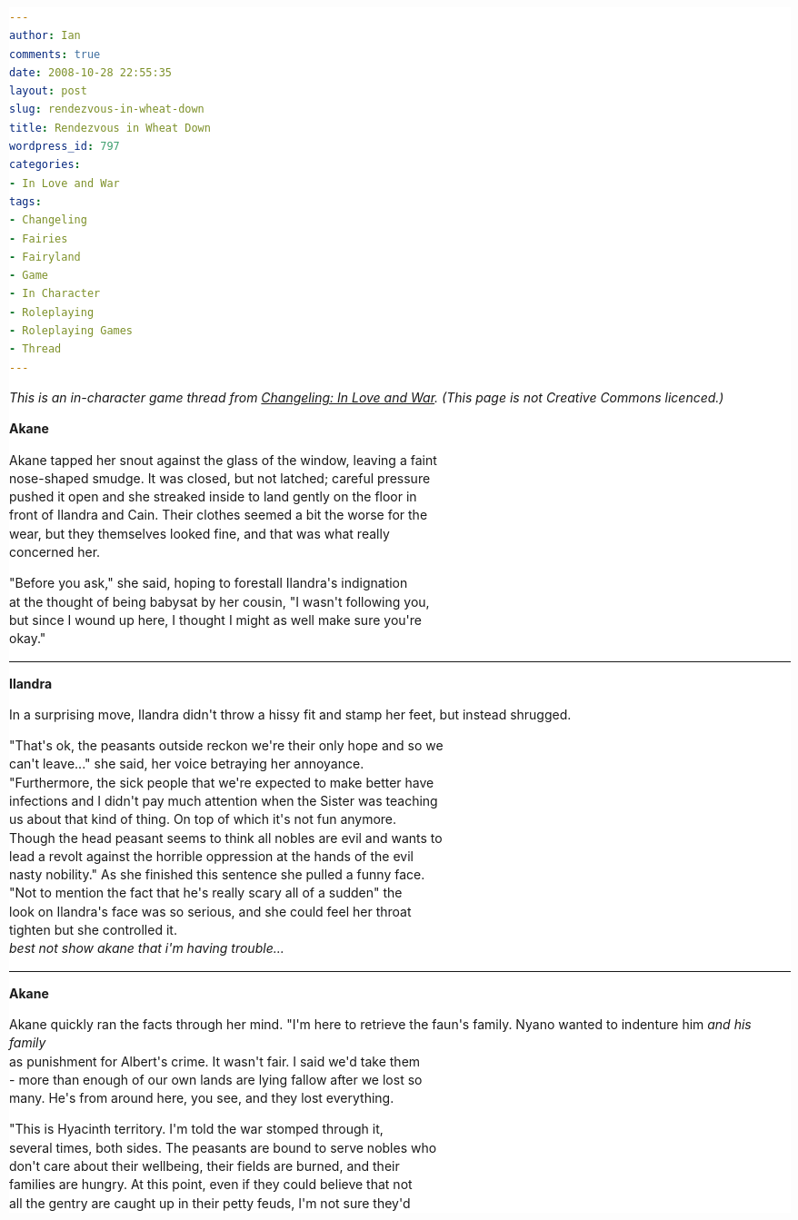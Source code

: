 ```yaml
---
author: Ian
comments: true
date: 2008-10-28 22:55:35
layout: post
slug: rendezvous-in-wheat-down
title: Rendezvous in Wheat Down
wordpress_id: 797
categories:
- In Love and War
tags:
- Changeling
- Fairies
- Fairyland
- Game
- In Character
- Roleplaying
- Roleplaying Games
- Thread
---
```


<p><i>This is an in-character game thread from <a href="../changeling-in-love-and-war">Changeling: In Love and War</a>.  (This page is not Creative Commons licenced.)</i></p>
<p><b>Akane</b></p>
<p>Akane tapped her snout against the glass of the window, leaving a faint<br />
nose-shaped smudge. It was closed, but not latched; careful pressure<br />
pushed it open and she streaked inside to land gently on the floor in<br />
front of Ilandra and Cain. Their clothes seemed a bit the worse for the<br />
wear, but they themselves looked fine, and that was what really<br />
concerned her.</p>
<p>"Before you ask," she said, hoping to forestall Ilandra&#039;s indignation<br />
at the thought of being babysat by her cousin, "I wasn&#039;t following you,<br />
but since I wound up here, I thought I might as well make sure you&#039;re<br />
okay."</p>
<hr />
<p><b>Ilandra</b></p>
<p>In a surprising move, Ilandra didn&#039;t throw a hissy fit and stamp her feet, but instead shrugged.</p>
<p>"That&#039;s ok, the peasants outside reckon we&#039;re their only hope and so we<br />
can&#039;t leave..." she said, her voice betraying her annoyance.<br />
"Furthermore, the sick people that we&#039;re expected to make better have<br />
infections and I didn&#039;t pay much attention when the Sister was teaching<br />
us about that kind of thing. On top of which it&#039;s not fun anymore.<br />
Though the head peasant seems to think all nobles are evil and wants to<br />
lead a revolt against the horrible oppression at the hands of the evil<br />
nasty nobility." As she finished this sentence she pulled a funny face.<br />
"Not to mention the fact that he&#039;s really scary all of a sudden" the<br />
look on Ilandra&#039;s face was so serious, and she could feel her throat<br />
tighten but she controlled it.<br />
<i> best not show akane that i&#039;m having trouble... </i></p>
<hr />
<p><b>Akane</b></p>
<p>Akane quickly ran the facts through her mind. "I&#039;m here to retrieve the faun&#039;s family. Nyano wanted to indenture him <i>and his family</i><br />
as punishment for Albert&#039;s crime. It wasn&#039;t fair. I said we&#039;d take them<br />
- more than enough of our own lands are lying fallow after we lost so<br />
many. He&#039;s from around here, you see, and they lost everything.</p>
<p>"This is Hyacinth territory. I&#039;m told the war stomped through it,<br />
several times, both sides. The peasants are bound to serve nobles who<br />
don&#039;t care about their wellbeing, their fields are burned, and their<br />
families are hungry. At this point, even if they could believe that not<br />
all the gentry are caught up in their petty feuds, I&#039;m not sure they&#039;d<br />
